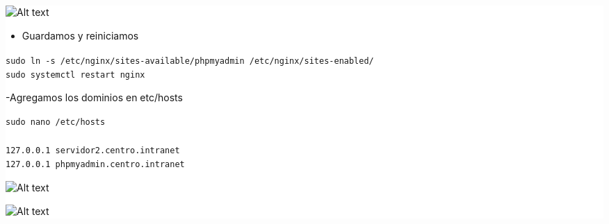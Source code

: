 ![Alt text](<Configuracion VirtualHost nginx Phpmyadmin.png>)

- Guardamos y reiniciamos

```shell
sudo ln -s /etc/nginx/sites-available/phpmyadmin /etc/nginx/sites-enabled/
sudo systemctl restart nginx
```

-Agregamos los dominios en etc/hosts

```shell
sudo nano /etc/hosts

127.0.0.1 servidor2.centro.intranet
127.0.0.1 phpmyadmin.centro.intranet
```

![Alt text](Dominios.png)

![Alt text](paginaConNginx-1.png)
